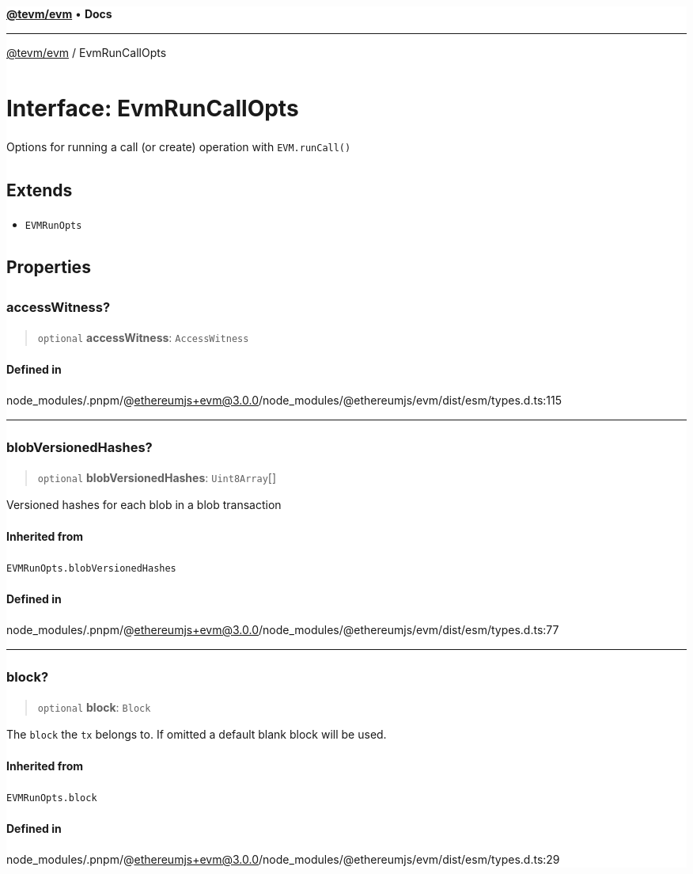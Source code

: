 [**@tevm/evm**](../README.md) • **Docs**

***

[@tevm/evm](../globals.md) / EvmRunCallOpts

# Interface: EvmRunCallOpts

Options for running a call (or create) operation with `EVM.runCall()`

## Extends

- `EVMRunOpts`

## Properties

### accessWitness?

> `optional` **accessWitness**: `AccessWitness`

#### Defined in

node\_modules/.pnpm/@ethereumjs+evm@3.0.0/node\_modules/@ethereumjs/evm/dist/esm/types.d.ts:115

***

### blobVersionedHashes?

> `optional` **blobVersionedHashes**: `Uint8Array`[]

Versioned hashes for each blob in a blob transaction

#### Inherited from

`EVMRunOpts.blobVersionedHashes`

#### Defined in

node\_modules/.pnpm/@ethereumjs+evm@3.0.0/node\_modules/@ethereumjs/evm/dist/esm/types.d.ts:77

***

### block?

> `optional` **block**: `Block`

The `block` the `tx` belongs to. If omitted a default blank block will be used.

#### Inherited from

`EVMRunOpts.block`

#### Defined in

node\_modules/.pnpm/@ethereumjs+evm@3.0.0/node\_modules/@ethereumjs/evm/dist/esm/types.d.ts:29
